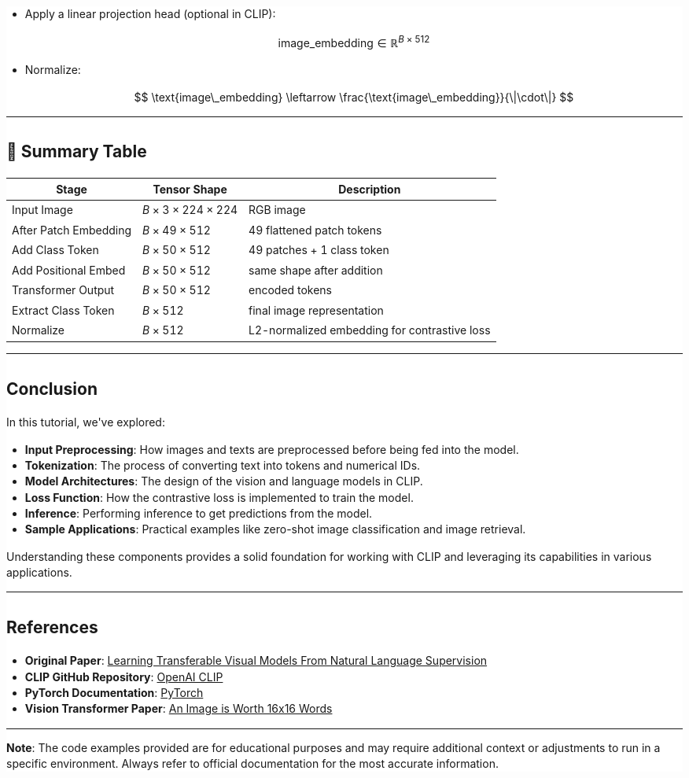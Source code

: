 * Apply a linear projection head (optional in CLIP):

  $$
  \text{image\_embedding} \in \mathbb{R}^{B \times 512}
  $$

* Normalize:

  $$
  \text{image\_embedding} \leftarrow \frac{\text{image\_embedding}}{\|\cdot\|}
  $$

---

## 🔢 Summary Table

| Stage                 | Tensor Shape                       | Description                                  |
| --------------------- | ---------------------------------- | -------------------------------------------- |
| Input Image           | $B \times 3 \times 224 \times 224$ | RGB image                                    |
| After Patch Embedding | $B \times 49 \times 512$           | 49 flattened patch tokens                    |
| Add Class Token       | $B \times 50 \times 512$           | 49 patches + 1 class token                   |
| Add Positional Embed  | $B \times 50 \times 512$           | same shape after addition                    |
| Transformer Output    | $B \times 50 \times 512$           | encoded tokens                               |
| Extract Class Token   | $B \times 512$                     | final image representation                   |
| Normalize             | $B \times 512$                     | L2-normalized embedding for contrastive loss |

---


## Conclusion

In this tutorial, we've explored:

- **Input Preprocessing**: How images and texts are preprocessed before being fed into the model.
- **Tokenization**: The process of converting text into tokens and numerical IDs.
- **Model Architectures**: The design of the vision and language models in CLIP.
- **Loss Function**: How the contrastive loss is implemented to train the model.
- **Inference**: Performing inference to get predictions from the model.
- **Sample Applications**: Practical examples like zero-shot image classification and image retrieval.

Understanding these components provides a solid foundation for working with CLIP and leveraging its capabilities in various applications.

---

## References

- **Original Paper**: [Learning Transferable Visual Models From Natural Language Supervision](https://arxiv.org/abs/2103.00020)
- **CLIP GitHub Repository**: [OpenAI CLIP](https://github.com/openai/CLIP)
- **PyTorch Documentation**: [PyTorch](https://pytorch.org/docs/stable/index.html)
- **Vision Transformer Paper**: [An Image is Worth 16x16 Words](https://arxiv.org/abs/2010.11929)

---

**Note**: The code examples provided are for educational purposes and may require additional context or adjustments to run in a specific environment. Always refer to official documentation for the most accurate information.
